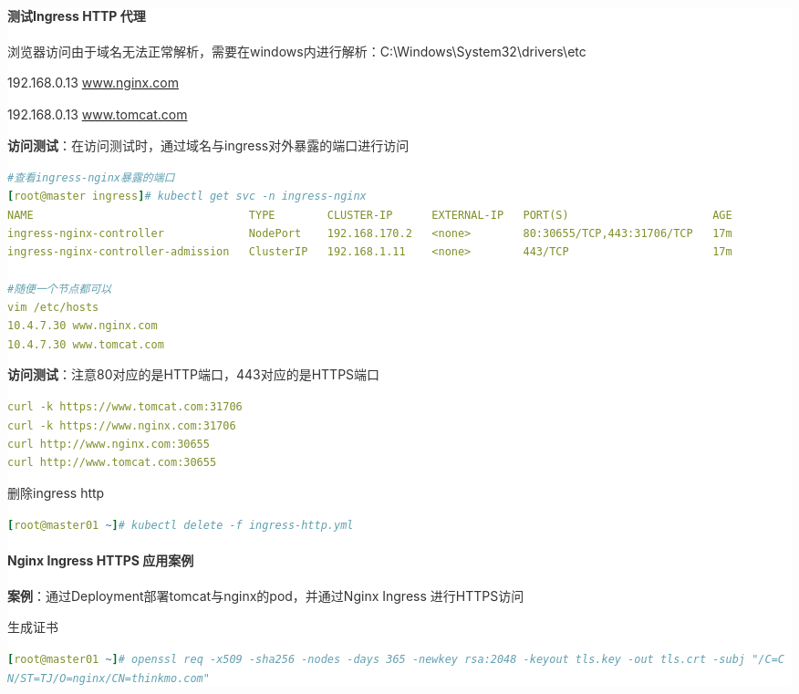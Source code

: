 #### <font style="color:rgb(51, 51, 51);">测试Ingress HTTP 代理</font>
<font style="color:rgb(51, 51, 51);">浏览器访问由于域名无法正常解析，需要在windows内进行解析：C:\Windows\System32\drivers\etc</font>

<font style="color:rgb(51, 51, 51);">192.168.0.13 </font>[<font style="color:rgb(51, 51, 51);">www.nginx.com</font>](https://www.nginx.com)

<font style="color:rgb(51, 51, 51);">192.168.0.13 </font>[<font style="color:rgb(51, 51, 51);">www.tomcat.com</font>](https://www.tomcat.com)

**<font style="color:rgb(51, 51, 51);">访问测试</font>**<font style="color:rgb(51, 51, 51);">：在访问测试时，通过域名与ingress对外暴露的端口进行访问</font>

```yaml
#查看ingress-nginx暴露的端口
[root@master ingress]# kubectl get svc -n ingress-nginx
NAME                                 TYPE        CLUSTER-IP      EXTERNAL-IP   PORT(S)                      AGE
ingress-nginx-controller             NodePort    192.168.170.2   <none>        80:30655/TCP,443:31706/TCP   17m
ingress-nginx-controller-admission   ClusterIP   192.168.1.11    <none>        443/TCP                      17m

#随便一个节点都可以
vim /etc/hosts
10.4.7.30 www.nginx.com
10.4.7.30 www.tomcat.com

```

**<font style="color:rgb(51, 51, 51);">访问测试</font>**<font style="color:rgb(51, 51, 51);">：注意80对应的是HTTP端口，443对应的是HTTPS端口</font>

```yaml
curl -k https://www.tomcat.com:31706
curl -k https://www.nginx.com:31706
curl http://www.nginx.com:30655
curl http://www.tomcat.com:30655
```



<font style="color:rgb(51, 51, 51);">删除ingress http</font>

```yaml
[root@master01 ~]# kubectl delete -f ingress-http.yml
```

#### <font style="color:rgb(51, 51, 51);">Nginx Ingress HTTPS 应用案例</font>
**<font style="color:rgb(51, 51, 51);">案例</font>**<font style="color:rgb(51, 51, 51);">：通过Deployment部署tomcat与nginx的pod，并通过Nginx Ingress 进行HTTPS访问</font>

<font style="color:rgb(51, 51, 51);">生成证书</font>

```yaml
[root@master01 ~]# openssl req -x509 -sha256 -nodes -days 365 -newkey rsa:2048 -keyout tls.key -out tls.crt -subj "/C=CN/ST=TJ/O=nginx/CN=thinkmo.com"
```
